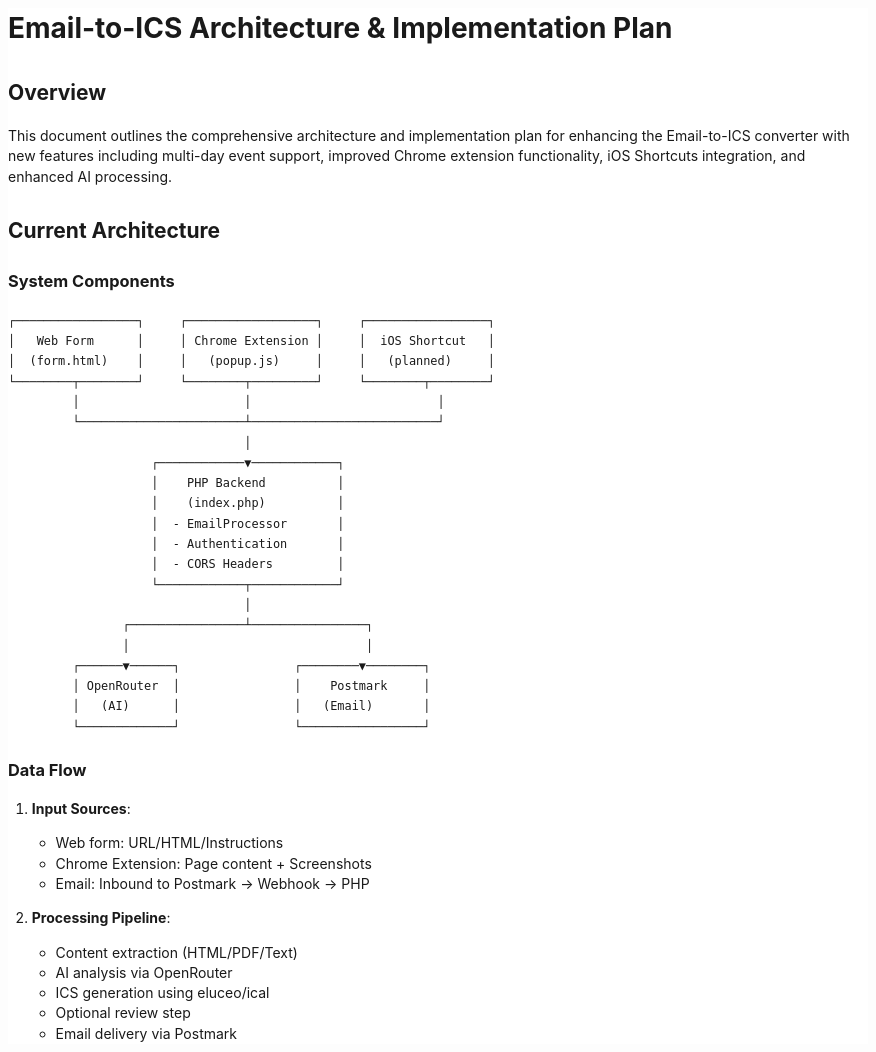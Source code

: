 # Email-to-ICS Architecture & Implementation Plan

## Overview

This document outlines the comprehensive architecture and implementation plan for enhancing the Email-to-ICS converter with new features including multi-day event support, improved Chrome extension functionality, iOS Shortcuts integration, and enhanced AI processing.

## Current Architecture

### System Components

```
┌─────────────────┐     ┌──────────────────┐     ┌─────────────────┐
│   Web Form      │     │ Chrome Extension │     │  iOS Shortcut   │
│  (form.html)    │     │   (popup.js)     │     │   (planned)     │
└────────┬────────┘     └────────┬─────────┘     └────────┬────────┘
         │                       │                          │
         └───────────────────────┴──────────────────────────┘
                                 │
                    ┌────────────▼────────────┐
                    │    PHP Backend          │
                    │    (index.php)          │
                    │  - EmailProcessor       │
                    │  - Authentication       │
                    │  - CORS Headers         │
                    └────────────┬────────────┘
                                 │
                ┌────────────────┴────────────────┐
                │                                 │
         ┌──────▼──────┐                ┌────────▼────────┐
         │ OpenRouter  │                │    Postmark     │
         │   (AI)      │                │   (Email)       │
         └─────────────┘                └─────────────────┘
```

### Data Flow

1. **Input Sources**:
   - Web form: URL/HTML/Instructions
   - Chrome Extension: Page content + Screenshots
   - Email: Inbound to Postmark → Webhook → PHP

2. **Processing Pipeline**:
   - Content extraction (HTML/PDF/Text)
   - AI analysis via OpenRouter
   - ICS generation using eluceo/ical
   - Optional review step
   - Email delivery via Postmark

